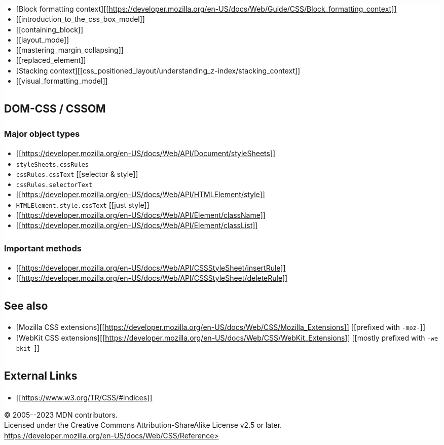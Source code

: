 - [Block formatting
    context][[https://developer.mozilla.org/en-US/docs/Web/Guide/CSS/Block_formatting_context]]
- [[introduction_to_the_css_box_model]]
- [[containing_block]]
- [[layout_mode]]
- [[mastering_margin_collapsing]]
- [[replaced_element]]
- [Stacking
    context][[css_positioned_layout/understanding_z-index/stacking_context]]
- [[visual_formatting_model]]

DOM-CSS / CSSOM
---------------

### Major object types

- [[https://developer.mozilla.org/en-US/docs/Web/API/Document/styleSheets]]
- `styleSheets.cssRules`
- `cssRules.cssText` [[selector & style]]
- `cssRules.selectorText`
- [[https://developer.mozilla.org/en-US/docs/Web/API/HTMLElement/style]]
- `HTMLElement.style.cssText` [[just style]]
- [[https://developer.mozilla.org/en-US/docs/Web/API/Element/className]]
- [[https://developer.mozilla.org/en-US/docs/Web/API/Element/classList]]

### Important methods

- [[https://developer.mozilla.org/en-US/docs/Web/API/CSSStyleSheet/insertRule]]
- [[https://developer.mozilla.org/en-US/docs/Web/API/CSSStyleSheet/deleteRule]]

See also
--------

- [Mozilla CSS
    extensions][[https://developer.mozilla.org/en-US/docs/Web/CSS/Mozilla_Extensions]]
    [[prefixed with `-moz-`]]
- [WebKit CSS
    extensions][[https://developer.mozilla.org/en-US/docs/Web/CSS/WebKit_Extensions]]
    [[mostly prefixed with `-webkit-`]]

External Links
--------------

- [[https://www.w3.org/TR/CSS/#indices]]

© 2005--2023 MDN contributors.\
Licensed under the Creative Commons Attribution-ShareAlike License v2.5
or later.\
https://developer.mozilla.org/en-US/docs/Web/CSS/Reference>
